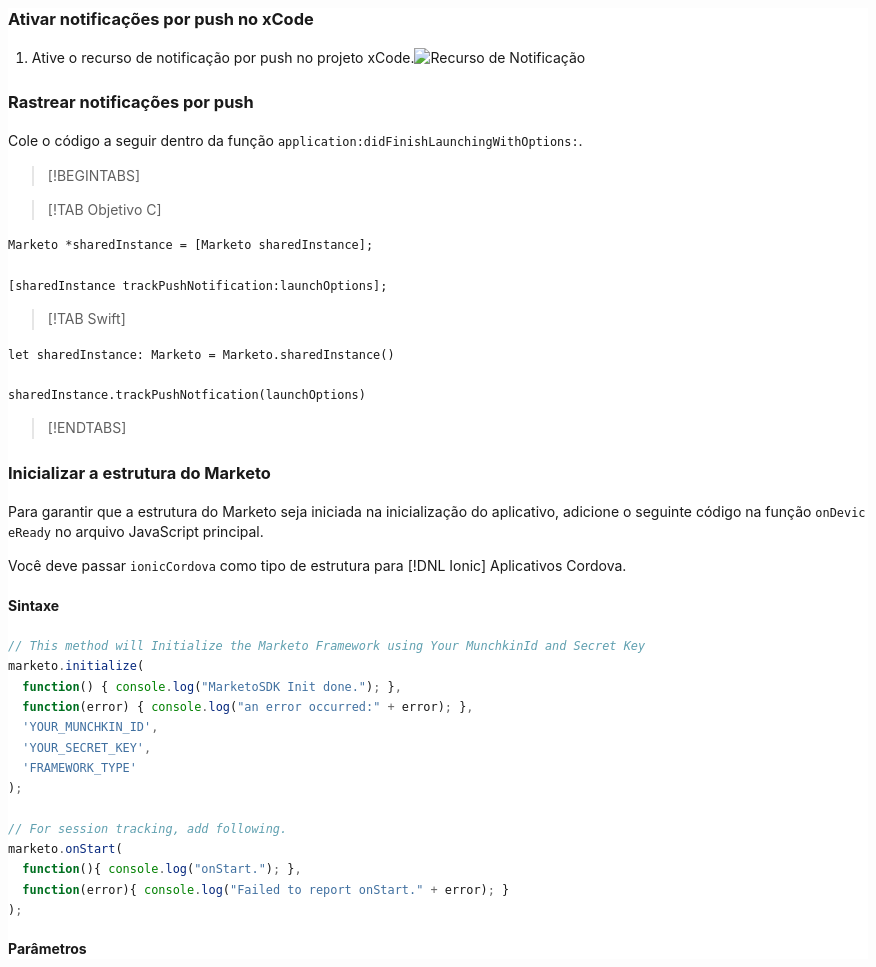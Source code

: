 ### Ativar notificações por push no xCode

1. Ative o recurso de notificação por push no projeto xCode.![Recurso de Notificação](assets/notification-capability.png)

### Rastrear notificações por push

Cole o código a seguir dentro da função `application:didFinishLaunchingWithOptions:`.

>[!BEGINTABS]

>[!TAB Objetivo C]

```
Marketo *sharedInstance = [Marketo sharedInstance];

[sharedInstance trackPushNotification:launchOptions];
```

>[!TAB Swift]

```
let sharedInstance: Marketo = Marketo.sharedInstance()

sharedInstance.trackPushNotfication(launchOptions)
```

>[!ENDTABS]

### Inicializar a estrutura do Marketo

Para garantir que a estrutura do Marketo seja iniciada na inicialização do aplicativo, adicione o seguinte código na função `onDeviceReady` no arquivo JavaScript principal.

Você deve passar `ionicCordova` como tipo de estrutura para [!DNL Ionic] Aplicativos Cordova.

#### Sintaxe

```javascript
// This method will Initialize the Marketo Framework using Your MunchkinId and Secret Key
marketo.initialize(
  function() { console.log("MarketoSDK Init done."); },
  function(error) { console.log("an error occurred:" + error); },
  'YOUR_MUNCHKIN_ID',
  'YOUR_SECRET_KEY',
  'FRAMEWORK_TYPE'
);

// For session tracking, add following. 
marketo.onStart(
  function(){ console.log("onStart."); },
  function(error){ console.log("Failed to report onStart." + error); }
);
```

#### Parâmetros
